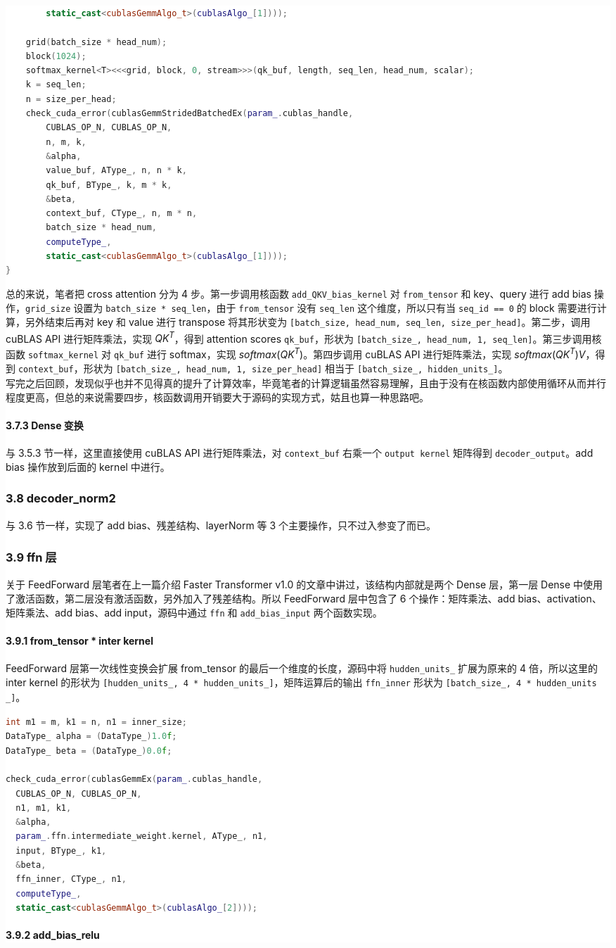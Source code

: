 ```cpp
        static_cast<cublasGemmAlgo_t>(cublasAlgo_[1])));

    grid(batch_size * head_num);
    block(1024);
    softmax_kernel<T><<<grid, block, 0, stream>>>(qk_buf, length, seq_len, head_num, scalar);
    k = seq_len;
    n = size_per_head;
    check_cuda_error(cublasGemmStridedBatchedEx(param_.cublas_handle,
        CUBLAS_OP_N, CUBLAS_OP_N,
        n, m, k,
        &alpha,
        value_buf, AType_, n, n * k,
        qk_buf, BType_, k, m * k,
        &beta,
        context_buf, CType_, n, m * n,
        batch_size * head_num,
        computeType_,
        static_cast<cublasGemmAlgo_t>(cublasAlgo_[1])));
}
```
总的来说，笔者把 cross attention 分为 4 步。第一步调用核函数 `add_QKV_bias_kernel` 对 `from_tensor` 和 key、query 进行 add bias 操作，`grid_size` 设置为 `batch_size * seq_len`，由于 `from_tensor` 没有 `seq_len` 这个维度，所以只有当 `seq_id == 0` 的 block 需要进行计算，另外结束后再对 key 和 value 进行 transpose 将其形状变为 `[batch_size, head_num, seq_len, size_per_head]`。第二步，调用 cuBLAS API 进行矩阵乘法，实现 $QK^T$，得到 attention scores `qk_buf`，形状为 `[batch_size_, head_num, 1, seq_len]`。第三步调用核函数 `softmax_kernel` 对 `qk_buf` 进行 softmax，实现 $softmax(QK^T)$。第四步调用 cuBLAS API 进行矩阵乘法，实现 $softmax(QK^T)V$，得到 `context_buf`，形状为 `[batch_size_, head_num, 1, size_per_head]` 相当于 `[batch_size_, hidden_units_]`。  
写完之后回顾，发现似乎也并不见得真的提升了计算效率，毕竟笔者的计算逻辑虽然容易理解，且由于没有在核函数内部使用循环从而并行程度更高，但总的来说需要四步，核函数调用开销要大于源码的实现方式，姑且也算一种思路吧。  

#### 3.7.3 Dense 变换
与 3.5.3 节一样，这里直接使用 cuBLAS API 进行矩阵乘法，对 `context_buf` 右乘一个 `output kernel` 矩阵得到 `decoder_output`。add bias 操作放到后面的 kernel 中进行。

### 3.8 decoder_norm2
与 3.6 节一样，实现了 add bias、残差结构、layerNorm 等 3 个主要操作，只不过入参变了而已。

### 3.9 ffn 层
关于 FeedForward 层笔者在上一篇介绍 Faster Transformer v1.0 的文章中讲过，该结构内部就是两个 Dense 层，第一层 Dense 中使用了激活函数，第二层没有激活函数，另外加入了残差结构。所以 FeedForward 层中包含了 6 个操作：矩阵乘法、add bias、activation、矩阵乘法、add bias、add input，源码中通过 `ffn` 和 `add_bias_input` 两个函数实现。
#### 3.9.1 from_tensor * inter kernel
FeedForward 层第一次线性变换会扩展 from_tensor 的最后一个维度的长度，源码中将 `hudden_units_` 扩展为原来的 4 倍，所以这里的 inter kernel 的形状为 `[hudden_units_, 4 * hudden_units_]`，矩阵运算后的输出 `ffn_inner` 形状为 `[batch_size_, 4 * hudden_units_]`。
```cpp
int m1 = m, k1 = n, n1 = inner_size;
DataType_ alpha = (DataType_)1.0f;
DataType_ beta = (DataType_)0.0f;

check_cuda_error(cublasGemmEx(param_.cublas_handle, 
  CUBLAS_OP_N, CUBLAS_OP_N, 
  n1, m1, k1, 
  &alpha, 
  param_.ffn.intermediate_weight.kernel, AType_, n1, 
  input, BType_, k1, 
  &beta, 
  ffn_inner, CType_, n1, 
  computeType_, 
  static_cast<cublasGemmAlgo_t>(cublasAlgo_[2])));
```
#### 3.9.2 add_bias_relu